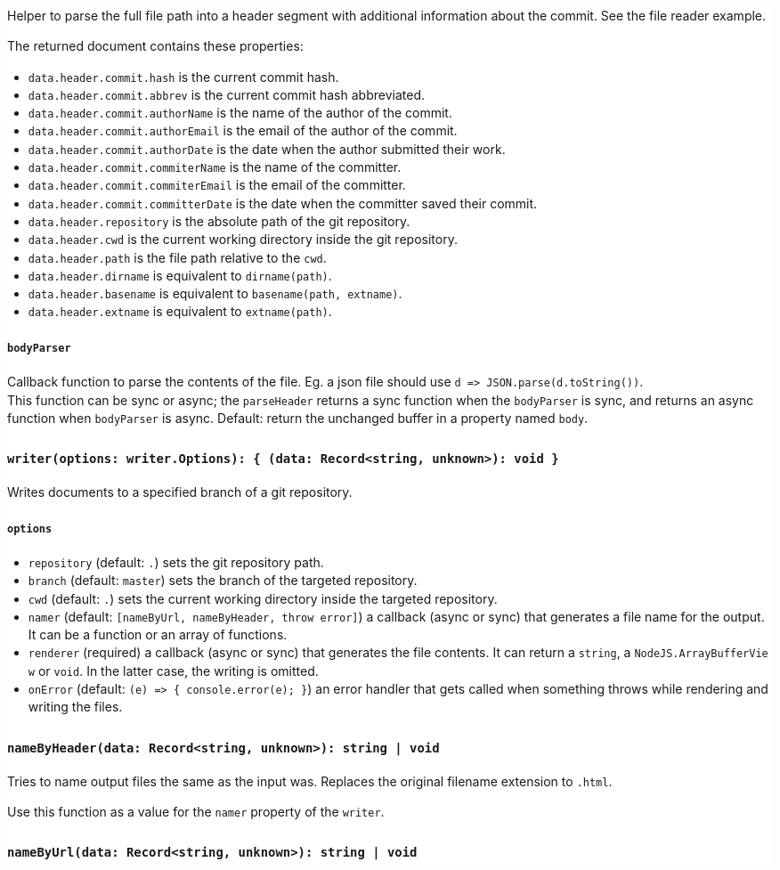 Helper to parse the full file path into a header segment with additional information about the commit. See the file reader example.

The returned document contains these properties:
- `data.header.commit.hash` is the current commit hash.
- `data.header.commit.abbrev` is the current commit hash abbreviated.
- `data.header.commit.authorName` is the name of the author of the commit.
- `data.header.commit.authorEmail` is the email of the author of the commit.
- `data.header.commit.authorDate` is the date when the author submitted their work.
- `data.header.commit.commiterName` is the name of the committer.
- `data.header.commit.commiterEmail` is the email of the committer.
- `data.header.commit.committerDate` is the date when the committer saved their commit.
- `data.header.repository` is the absolute path of the git repository.
- `data.header.cwd` is the current working directory inside the git repository.
- `data.header.path` is the file path relative to the `cwd`.
- `data.header.dirname` is equivalent to `dirname(path)`.
- `data.header.basename` is equivalent to `basename(path, extname)`.
- `data.header.extname` is equivalent to `extname(path)`.

#### `bodyParser`
Callback function to parse the contents of the file. Eg. a json file should use `d => JSON.parse(d.toString())`.  
This function can be sync or async; the `parseHeader` returns a sync function when the `bodyParser` is sync, and returns an async function when `bodyParser` is async.
Default: return the unchanged buffer in a property named `body`.


### __`writer(options: writer.Options): { (data: Record<string, unknown>): void }`__

Writes documents to a specified branch of a git repository.

#### `options`
- `repository` (default: `.`) sets the git repository path.
- `branch` (default: `master`) sets the branch of the targeted repository.
- `cwd` (default: `.`) sets the current working directory inside the targeted repository.
- `namer` (default: `[nameByUrl, nameByHeader, throw error]`) a callback (async or sync) that generates a file name for the output. It can be a function or an array of functions.
- `renderer` (required) a callback (async or sync) that generates the file contents. It can return a `string`, a `NodeJS.ArrayBufferView` or `void`. In the latter case, the writing is omitted.
- `onError` (default: `(e) => { console.error(e); }`) an error handler that gets called when something throws while rendering and writing the files.


### __`nameByHeader(data: Record<string, unknown>): string | void`__

Tries to name output files the same as the input was. Replaces the original filename extension to `.html`.

Use this function as a value for the `namer` property of the `writer`.

### __`nameByUrl(data: Record<string, unknown>): string | void`__
